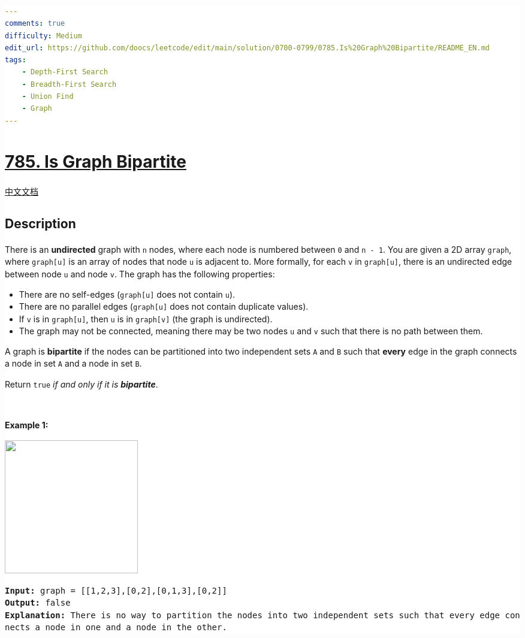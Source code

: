 ```yaml
---
comments: true
difficulty: Medium
edit_url: https://github.com/doocs/leetcode/edit/main/solution/0700-0799/0785.Is%20Graph%20Bipartite/README_EN.md
tags:
    - Depth-First Search
    - Breadth-First Search
    - Union Find
    - Graph
---
```




# [785. Is Graph Bipartite](https://leetcode.com/problems/is-graph-bipartite)

[中文文档](/solution/0700-0799/0785.Is%20Graph%20Bipartite/README.md)

## Description



<p>There is an <strong>undirected</strong> graph with <code>n</code> nodes, where each node is numbered between <code>0</code> and <code>n - 1</code>. You are given a 2D array <code>graph</code>, where <code>graph[u]</code> is an array of nodes that node <code>u</code> is adjacent to. More formally, for each <code>v</code> in <code>graph[u]</code>, there is an undirected edge between node <code>u</code> and node <code>v</code>. The graph has the following properties:</p>

<ul>
	<li>There are no self-edges (<code>graph[u]</code> does not contain <code>u</code>).</li>
	<li>There are no parallel edges (<code>graph[u]</code> does not contain duplicate values).</li>
	<li>If <code>v</code> is in <code>graph[u]</code>, then <code>u</code> is in <code>graph[v]</code> (the graph is undirected).</li>
	<li>The graph may not be connected, meaning there may be two nodes <code>u</code> and <code>v</code> such that there is no path between them.</li>
</ul>

<p>A graph is <strong>bipartite</strong> if the nodes can be partitioned into two independent sets <code>A</code> and <code>B</code> such that <strong>every</strong> edge in the graph connects a node in set <code>A</code> and a node in set <code>B</code>.</p>

<p>Return <code>true</code><em> if and only if it is <strong>bipartite</strong></em>.</p>

<p>&nbsp;</p>
<p><strong class="example">Example 1:</strong></p>
<img alt="" src="https://fastly.jsdelivr.net/gh/doocs/leetcode@main/solution/0700-0799/0785.Is%20Graph%20Bipartite/images/bi2.jpg" style="width: 222px; height: 222px;" />
<pre>
<strong>Input:</strong> graph = [[1,2,3],[0,2],[0,1,3],[0,2]]
<strong>Output:</strong> false
<strong>Explanation:</strong> There is no way to partition the nodes into two independent sets such that every edge connects a node in one and a node in the other.</pre>
